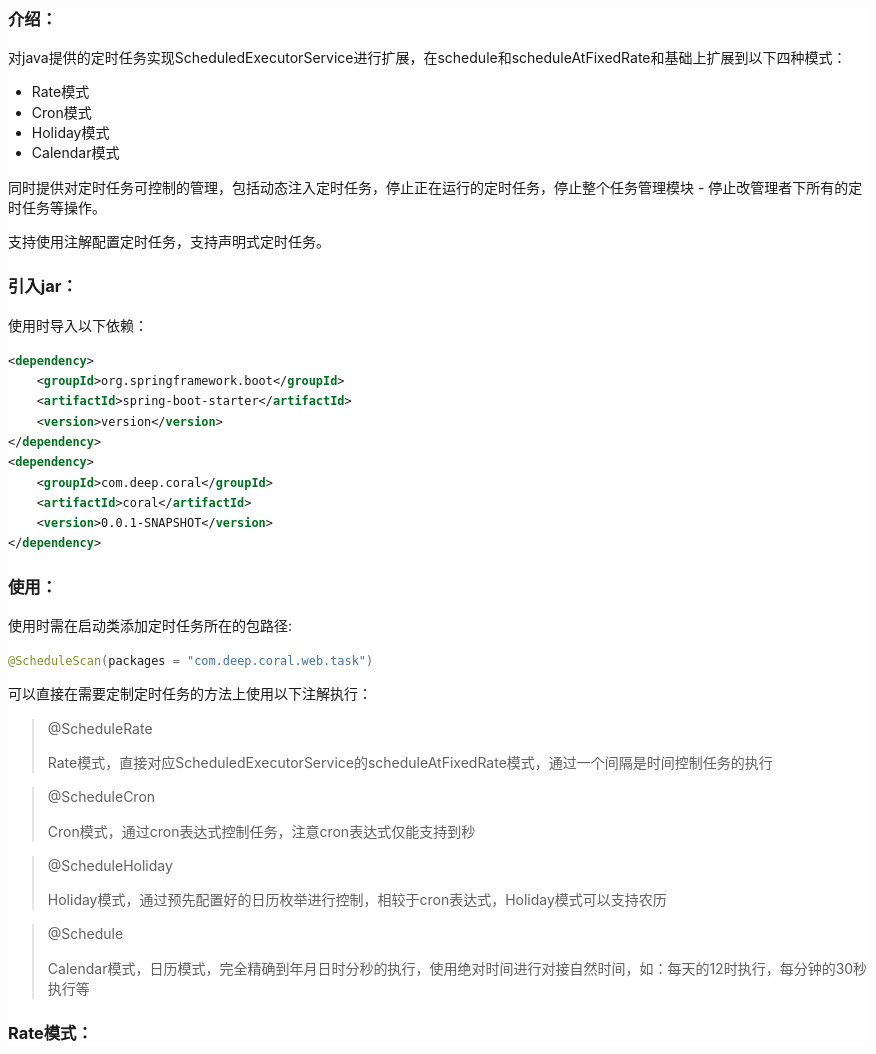 ### 介绍：

对java提供的定时任务实现ScheduledExecutorService进行扩展，在schedule和scheduleAtFixedRate和基础上扩展到以下四种模式：

- Rate模式
- Cron模式
- Holiday模式
- Calendar模式

同时提供对定时任务可控制的管理，包括动态注入定时任务，停止正在运行的定时任务，停止整个任务管理模块 - 停止改管理者下所有的定时任务等操作。

支持使用注解配置定时任务，支持声明式定时任务。

### 引入jar：

使用时导入以下依赖：

~~~xml
<dependency>
    <groupId>org.springframework.boot</groupId>
    <artifactId>spring-boot-starter</artifactId>
    <version>version</version>
</dependency>
<dependency>
    <groupId>com.deep.coral</groupId>
    <artifactId>coral</artifactId>
    <version>0.0.1-SNAPSHOT</version>
</dependency>
~~~

### 使用：

使用时需在启动类添加定时任务所在的包路径:

```java
@ScheduleScan(packages = "com.deep.coral.web.task")
```

可以直接在需要定制定时任务的方法上使用以下注解执行：

> @ScheduleRate
>
> Rate模式，直接对应ScheduledExecutorService的scheduleAtFixedRate模式，通过一个间隔是时间控制任务的执行

>@ScheduleCron
>
>Cron模式，通过cron表达式控制任务，注意cron表达式仅能支持到秒

>@ScheduleHoliday
>
>Holiday模式，通过预先配置好的日历枚举进行控制，相较于cron表达式，Holiday模式可以支持农历

> @Schedule
>
> Calendar模式，日历模式，完全精确到年月日时分秒的执行，使用绝对时间进行对接自然时间，如：每天的12时执行，每分钟的30秒执行等

### Rate模式：
